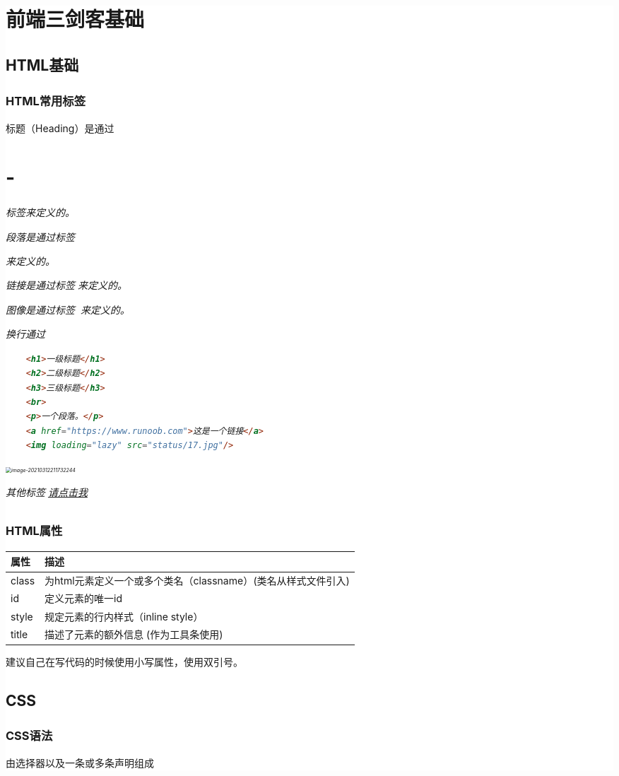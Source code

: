 

# 前端三剑客基础

## HTML基础

### HTML常用标签

标题（Heading）是通过<h1> - <h6> 标签来定义的。

段落是通过标签 <p> 来定义的。

链接是通过标签 <a> 来定义的。

图像是通过标签 <img> 来定义的。

换行通过 <br>

```html
    <h1>一级标题</h1>
    <h2>二级标题</h2>
    <h3>三级标题</h3>
    <br>
    <p>一个段落。</p>
    <a href="https://www.runoob.com">这是一个链接</a>
    <img loading="lazy" src="status/17.jpg"/>
```

<img src="C:\Users\Ocean\AppData\Roaming\Typora\typora-user-images\image-20210312211732244.png" alt="image-20210312211732244" style="zoom: 50%;">

其他标签 [请点击我](https://www.w3school.com.cn/tags/tag_html.asp)

### HTML属性

| 属性  | 描述                                                         |
| :---- | :----------------------------------------------------------- |
| class | 为html元素定义一个或多个类名（classname）(类名从样式文件引入) |
| id    | 定义元素的唯一id                                             |
| style | 规定元素的行内样式（inline style）                           |
| title | 描述了元素的额外信息 (作为工具条使用)                        |

建议自己在写代码的时候使用小写属性，使用双引号。



## CSS

### CSS语法

由选择器以及一条或多条声明组成
